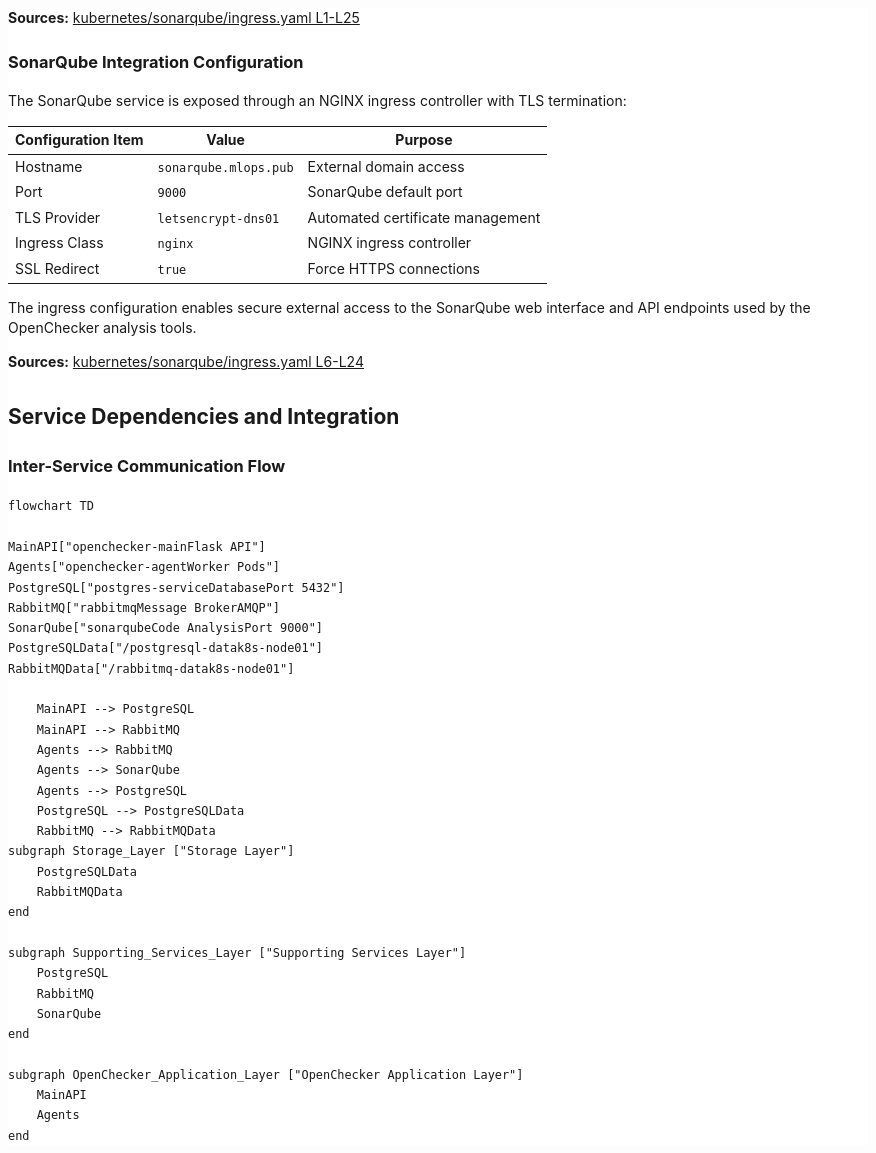 **Sources:** [kubernetes/sonarqube/ingress.yaml L1-L25](https://github.com/Laniakea2012/openchecker/blob/00a9732e/kubernetes/sonarqube/ingress.yaml#L1-L25)

### SonarQube Integration Configuration

The SonarQube service is exposed through an NGINX ingress controller with TLS termination:

| Configuration Item | Value | Purpose |
| --- | --- | --- |
| Hostname | `sonarqube.mlops.pub` | External domain access |
| Port | `9000` | SonarQube default port |
| TLS Provider | `letsencrypt-dns01` | Automated certificate management |
| Ingress Class | `nginx` | NGINX ingress controller |
| SSL Redirect | `true` | Force HTTPS connections |

The ingress configuration enables secure external access to the SonarQube web interface and API endpoints used by the OpenChecker analysis tools.

**Sources:** [kubernetes/sonarqube/ingress.yaml L6-L24](https://github.com/Laniakea2012/openchecker/blob/00a9732e/kubernetes/sonarqube/ingress.yaml#L6-L24)

## Service Dependencies and Integration

### Inter-Service Communication Flow

```mermaid
flowchart TD

MainAPI["openchecker-mainFlask API"]
Agents["openchecker-agentWorker Pods"]
PostgreSQL["postgres-serviceDatabasePort 5432"]
RabbitMQ["rabbitmqMessage BrokerAMQP"]
SonarQube["sonarqubeCode AnalysisPort 9000"]
PostgreSQLData["/postgresql-datak8s-node01"]
RabbitMQData["/rabbitmq-datak8s-node01"]

    MainAPI --> PostgreSQL
    MainAPI --> RabbitMQ
    Agents --> RabbitMQ
    Agents --> SonarQube
    Agents --> PostgreSQL
    PostgreSQL --> PostgreSQLData
    RabbitMQ --> RabbitMQData
subgraph Storage_Layer ["Storage Layer"]
    PostgreSQLData
    RabbitMQData
end

subgraph Supporting_Services_Layer ["Supporting Services Layer"]
    PostgreSQL
    RabbitMQ
    SonarQube
end

subgraph OpenChecker_Application_Layer ["OpenChecker Application Layer"]
    MainAPI
    Agents
end
```
